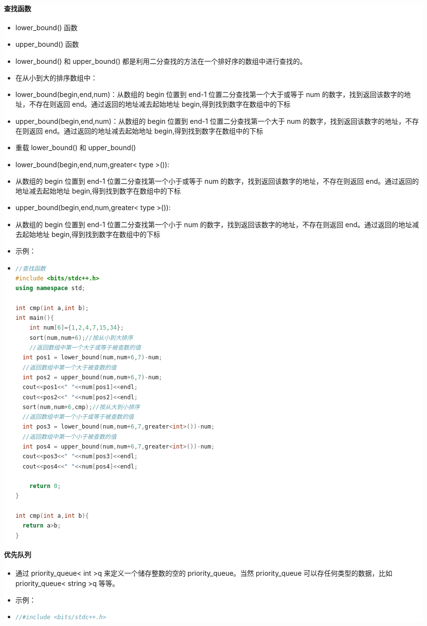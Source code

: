 #### 查找函数

* lower_bound() 函数

* upper_bound() 函数

* lower_bound() 和 upper_bound() 都是利用二分查找的方法在一个排好序的数组中进行查找的。

* 在从小到大的排序数组中：

* lower_bound(begin,end,num)：从数组的 begin 位置到 end-1 位置二分查找第一个大于或等于 num 的数字，找到返回该数字的地址，不存在则返回 end。通过返回的地址减去起始地址 begin,得到找到数字在数组中的下标

* upper_bound(begin,end,num)：从数组的 begin 位置到 end-1 位置二分查找第一个大于 num 的数字，找到返回该数字的地址，不存在则返回 end。通过返回的地址减去起始地址 begin,得到找到数字在数组中的下标

* 重载 lower_bound() 和 upper_bound() 

* lower_bound(begin,end,num,greater< type >()):

* 从数组的 begin 位置到 end-1 位置二分查找第一个小于或等于 num 的数字，找到返回该数字的地址，不存在则返回 end。通过返回的地址减去起始地址 begin,得到找到数字在数组中的下标

* upper_bound(begin,end,num,greater< type >()):

* 从数组的 begin 位置到 end-1 位置二分查找第一个小于 num 的数字，找到返回该数字的地址，不存在则返回 end。通过返回的地址减去起始地址 begin,得到找到数字在数组中的下标

* 示例：

* ```cpp
  //查找函数
  #include <bits/stdc++.h>
  using namespace std;
  
  int cmp(int a,int b);
  int main(){
      int num[6]={1,2,4,7,15,34};
      sort(num,num+6);//按从小到大排序
      //返回数组中第一个大于或等于被查数的值
  	int pos1 = lower_bound(num,num+6,7)-num;
  	//返回数组中第一个大于被查数的值
  	int pos2 = upper_bound(num,num+6,7)-num;
  	cout<<pos1<<" "<<num[pos1]<<endl;
  	cout<<pos2<<" "<<num[pos2]<<endl;
  	sort(num,num+6,cmp);//按从大到小排序
  	//返回数组中第一个小于或等于被查数的值
  	int pos3 = lower_bound(num,num+6,7,greater<int>())-num;
  	//返回数组中第一个小于被查数的值
  	int pos4 = upper_bound(num,num+6,7,greater<int>())-num;
  	cout<<pos3<<" "<<num[pos3]<<endl;
  	cout<<pos4<<" "<<num[pos4]<<endl;
  	 
      return 0;
  }
  
  int cmp(int a,int b){
  	return a>b;
  }
  ```



#### 优先队列

* 通过 priority_queue< int >q 来定义一个储存整数的空的 priority_queue。当然 priority_queue 可以存任何类型的数据，比如 priority_queue< string >q 等等。

* 示例：

* ```cpp
  //#include <bits/stdc++.h>
  ```